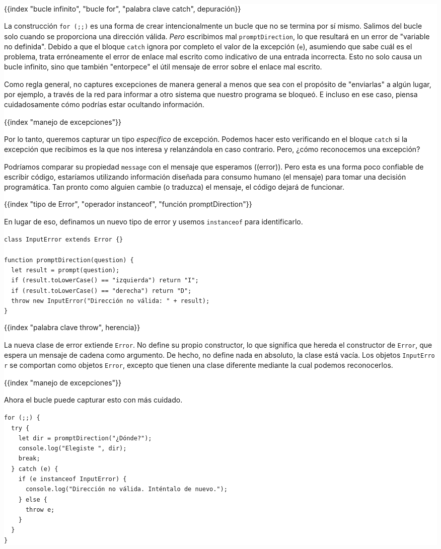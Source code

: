 {{index "bucle infinito", "bucle for", "palabra clave catch", depuración}}

La construcción `for (;;)` es una forma de crear intencionalmente un bucle que no se termina por sí mismo. Salimos del bucle solo cuando se proporciona una dirección válida. _Pero_ escribimos mal `promptDirection`, lo que resultará en un error de "variable no definida". Debido a que el bloque `catch` ignora por completo el valor de la excepción (`e`), asumiendo que sabe cuál es el problema, trata erróneamente el error de enlace mal escrito como indicativo de una entrada incorrecta. Esto no solo causa un bucle infinito, sino que también "entorpece" el útil mensaje de error sobre el enlace mal escrito.

Como regla general, no captures excepciones de manera general a menos que sea con el propósito de "enviarlas" a algún lugar, por ejemplo, a través de la red para informar a otro sistema que nuestro programa se bloqueó. E incluso en ese caso, piensa cuidadosamente cómo podrías estar ocultando información.

{{index "manejo de excepciones"}}

Por lo tanto, queremos capturar un tipo _específico_ de excepción. Podemos hacer esto verificando en el bloque `catch` si la excepción que recibimos es la que nos interesa y relanzándola en caso contrario. Pero, ¿cómo reconocemos una excepción?

Podríamos comparar su propiedad `message` con el mensaje que esperamos ((error)). Pero esta es una forma poco confiable de escribir código, estaríamos utilizando información diseñada para consumo humano (el mensaje) para tomar una decisión programática. Tan pronto como alguien cambie (o traduzca) el mensaje, el código dejará de funcionar.

{{index "tipo de Error", "operador instanceof", "función promptDirection"}}

En lugar de eso, definamos un nuevo tipo de error y usemos `instanceof` para identificarlo.

```{includeCode: true}
class InputError extends Error {}

function promptDirection(question) {
  let result = prompt(question);
  if (result.toLowerCase() == "izquierda") return "I";
  if (result.toLowerCase() == "derecha") return "D";
  throw new InputError("Dirección no válida: " + result);
}
```

{{index "palabra clave throw", herencia}}

La nueva clase de error extiende `Error`. No define su propio constructor, lo que significa que hereda el constructor de `Error`, que espera un mensaje de cadena como argumento. De hecho, no define nada en absoluto, la clase está vacía. Los objetos `InputError` se comportan como objetos `Error`, excepto que tienen una clase diferente mediante la cual podemos reconocerlos.

{{index "manejo de excepciones"}}

Ahora el bucle puede capturar esto con más cuidado.

```{test: no}
for (;;) {
  try {
    let dir = promptDirection("¿Dónde?");
    console.log("Elegiste ", dir);
    break;
  } catch (e) {
    if (e instanceof InputError) {
      console.log("Dirección no válida. Inténtalo de nuevo.");
    } else {
      throw e;
    }
  }
}
```
